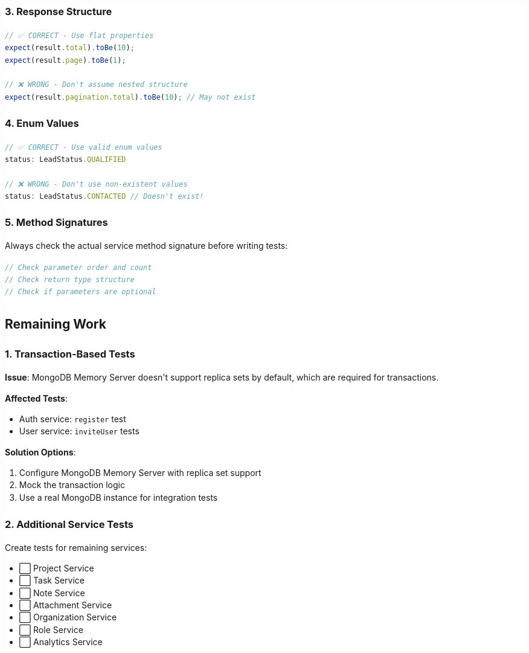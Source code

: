 ### 3. Response Structure
```typescript
// ✅ CORRECT - Use flat properties
expect(result.total).toBe(10);
expect(result.page).toBe(1);

// ❌ WRONG - Don't assume nested structure
expect(result.pagination.total).toBe(10); // May not exist
```

### 4. Enum Values
```typescript
// ✅ CORRECT - Use valid enum values
status: LeadStatus.QUALIFIED

// ❌ WRONG - Don't use non-existent values
status: LeadStatus.CONTACTED // Doesn't exist!
```

### 5. Method Signatures
Always check the actual service method signature before writing tests:
```typescript
// Check parameter order and count
// Check return type structure
// Check if parameters are optional
```

## Remaining Work

### 1. Transaction-Based Tests
**Issue**: MongoDB Memory Server doesn't support replica sets by default, which are required for transactions.

**Affected Tests**:
- Auth service: `register` test
- User service: `inviteUser` tests

**Solution Options**:
1. Configure MongoDB Memory Server with replica set support
2. Mock the transaction logic
3. Use a real MongoDB instance for integration tests

### 2. Additional Service Tests
Create tests for remaining services:
- ⬜ Project Service
- ⬜ Task Service
- ⬜ Note Service
- ⬜ Attachment Service
- ⬜ Organization Service
- ⬜ Role Service
- ⬜ Analytics Service
